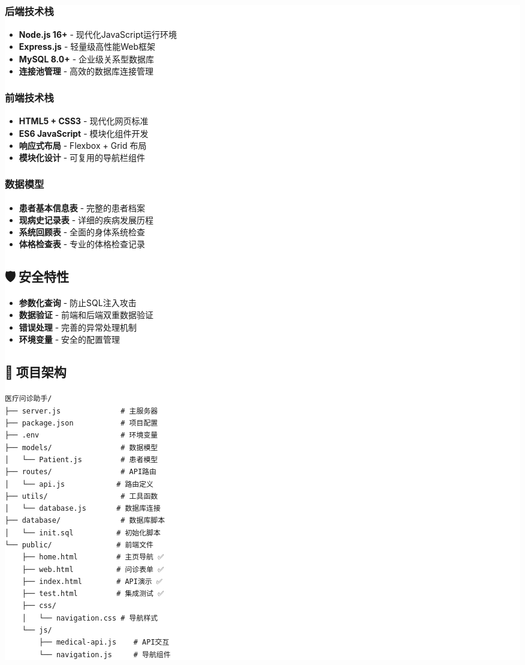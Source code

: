 ### 后端技术栈
- **Node.js 16+** - 现代化JavaScript运行环境
- **Express.js** - 轻量级高性能Web框架
- **MySQL 8.0+** - 企业级关系型数据库
- **连接池管理** - 高效的数据库连接管理

### 前端技术栈  
- **HTML5 + CSS3** - 现代化网页标准
- **ES6 JavaScript** - 模块化组件开发
- **响应式布局** - Flexbox + Grid 布局
- **模块化设计** - 可复用的导航栏组件

### 数据模型
- **患者基本信息表** - 完整的患者档案
- **现病史记录表** - 详细的疾病发展历程  
- **系统回顾表** - 全面的身体系统检查
- **体格检查表** - 专业的体格检查记录

## 🛡️ 安全特性

- **参数化查询** - 防止SQL注入攻击
- **数据验证** - 前端和后端双重数据验证  
- **错误处理** - 完善的异常处理机制
- **环境变量** - 安全的配置管理

## 📁 项目架构

```
医疗问诊助手/
├── server.js              # 主服务器
├── package.json           # 项目配置
├── .env                   # 环境变量
├── models/                # 数据模型
│   └── Patient.js         # 患者模型
├── routes/                # API路由
│   └── api.js            # 路由定义
├── utils/                 # 工具函数
│   └── database.js       # 数据库连接
├── database/              # 数据库脚本
│   └── init.sql          # 初始化脚本
└── public/               # 前端文件
    ├── home.html         # 主页导航 ✅
    ├── web.html          # 问诊表单 ✅  
    ├── index.html        # API演示 ✅
    ├── test.html         # 集成测试 ✅
    ├── css/
    │   └── navigation.css # 导航样式
    └── js/
        ├── medical-api.js    # API交互
        └── navigation.js     # 导航组件
```
